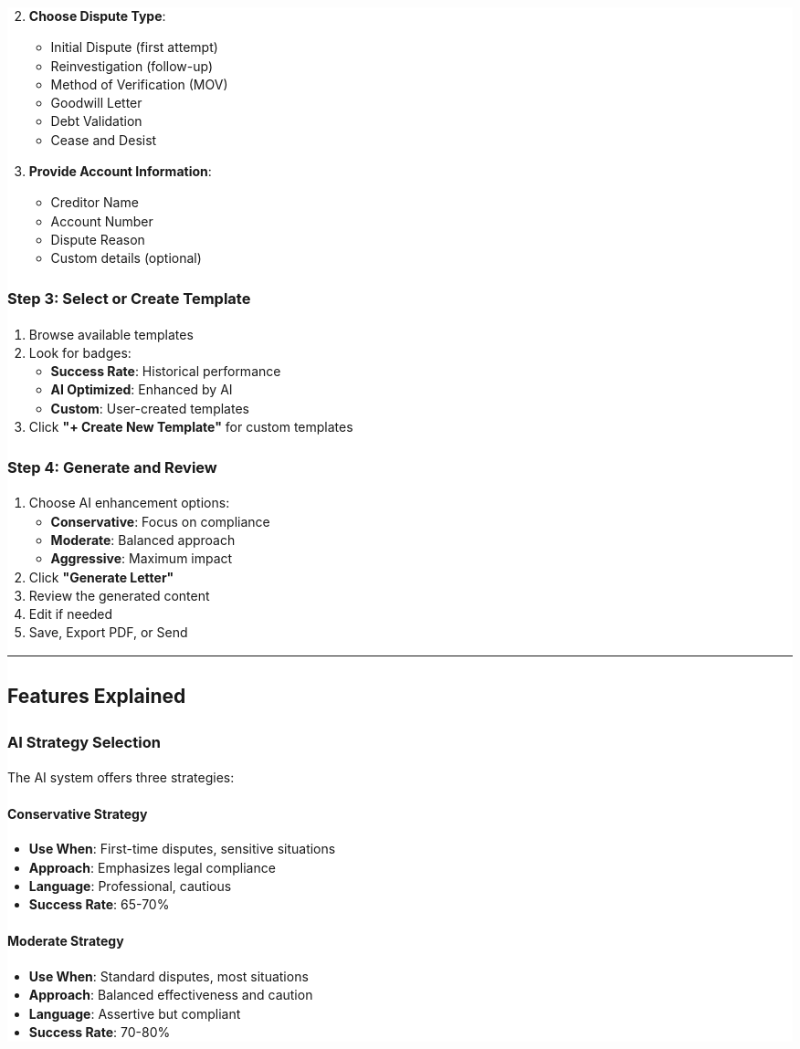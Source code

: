 2. **Choose Dispute Type**:
   - Initial Dispute (first attempt)
   - Reinvestigation (follow-up)
   - Method of Verification (MOV)
   - Goodwill Letter
   - Debt Validation
   - Cease and Desist

3. **Provide Account Information**:
   - Creditor Name
   - Account Number
   - Dispute Reason
   - Custom details (optional)

### Step 3: Select or Create Template

1. Browse available templates
2. Look for badges:
   - **Success Rate**: Historical performance
   - **AI Optimized**: Enhanced by AI
   - **Custom**: User-created templates
3. Click **"+ Create New Template"** for custom templates

### Step 4: Generate and Review

1. Choose AI enhancement options:
   - **Conservative**: Focus on compliance
   - **Moderate**: Balanced approach
   - **Aggressive**: Maximum impact
2. Click **"Generate Letter"**
3. Review the generated content
4. Edit if needed
5. Save, Export PDF, or Send

---

## Features Explained

### AI Strategy Selection

The AI system offers three strategies:

#### Conservative Strategy
- **Use When**: First-time disputes, sensitive situations
- **Approach**: Emphasizes legal compliance
- **Language**: Professional, cautious
- **Success Rate**: 65-70%

#### Moderate Strategy
- **Use When**: Standard disputes, most situations
- **Approach**: Balanced effectiveness and caution
- **Language**: Assertive but compliant
- **Success Rate**: 70-80%
